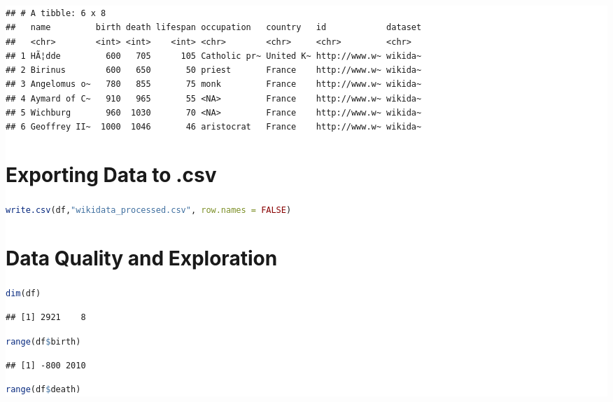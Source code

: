     ## # A tibble: 6 x 8
    ##   name         birth death lifespan occupation   country   id            dataset
    ##   <chr>        <int> <int>    <int> <chr>        <chr>     <chr>         <chr>  
    ## 1 HÃ¦dde         600   705      105 Catholic pr~ United K~ http://www.w~ wikida~
    ## 2 Birinus        600   650       50 priest       France    http://www.w~ wikida~
    ## 3 Angelomus o~   780   855       75 monk         France    http://www.w~ wikida~
    ## 4 Aymard of C~   910   965       55 <NA>         France    http://www.w~ wikida~
    ## 5 Wichburg       960  1030       70 <NA>         France    http://www.w~ wikida~
    ## 6 Geoffrey II~  1000  1046       46 aristocrat   France    http://www.w~ wikida~

# Exporting Data to .csv

``` r
write.csv(df,"wikidata_processed.csv", row.names = FALSE)
```

# Data Quality and Exploration

``` r
dim(df)
```

    ## [1] 2921    8

``` r
range(df$birth)
```

    ## [1] -800 2010

``` r
range(df$death)
```
